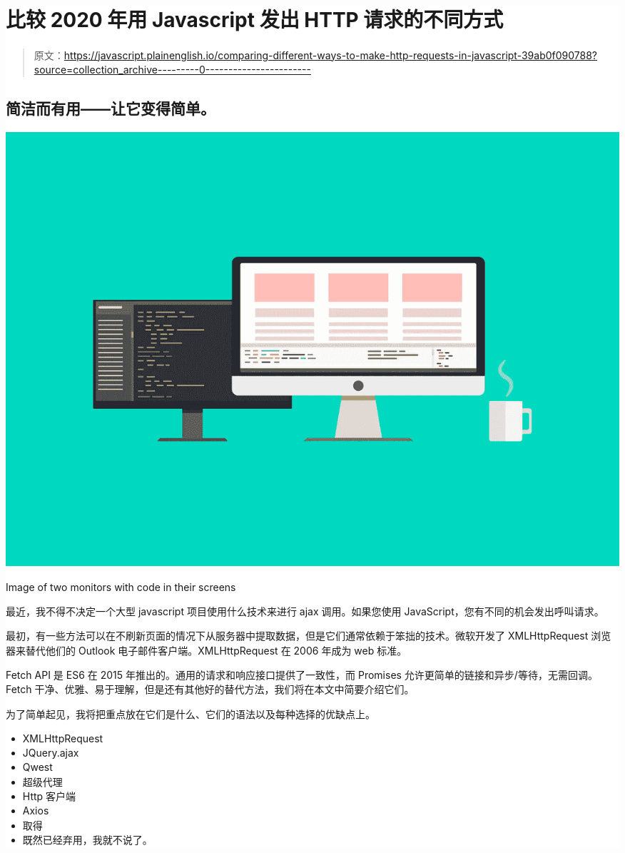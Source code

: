 # 比较 2020 年用 Javascript 发出 HTTP 请求的不同方式

> 原文：<https://javascript.plainenglish.io/comparing-different-ways-to-make-http-requests-in-javascript-39ab0f090788?source=collection_archive---------0----------------------->

## 简洁而有用——让它变得简单。

![](img/6b424bcba20ddd192d8c6cd0e1e1026f.png)

Image of two monitors with code in their screens

最近，我不得不决定一个大型 javascript 项目使用什么技术来进行 ajax 调用。如果您使用 JavaScript，您有不同的机会发出呼叫请求。

最初，有一些方法可以在不刷新页面的情况下从服务器中提取数据，但是它们通常依赖于笨拙的技术。微软开发了 XMLHttpRequest 浏览器来替代他们的 Outlook 电子邮件客户端。XMLHttpRequest 在 2006 年成为 web 标准。

Fetch API 是 ES6 在 2015 年推出的。通用的请求和响应接口提供了一致性，而 Promises 允许更简单的链接和异步/等待，无需回调。Fetch 干净、优雅、易于理解，但是还有其他好的替代方法，我们将在本文中简要介绍它们。

为了简单起见，我将把重点放在它们是什么、它们的语法以及每种选择的优缺点上。

*   XMLHttpRequest
*   JQuery.ajax
*   Qwest
*   超级代理
*   Http 客户端
*   Axios
*   取得
*   既然已经弃用，我就不说了。
